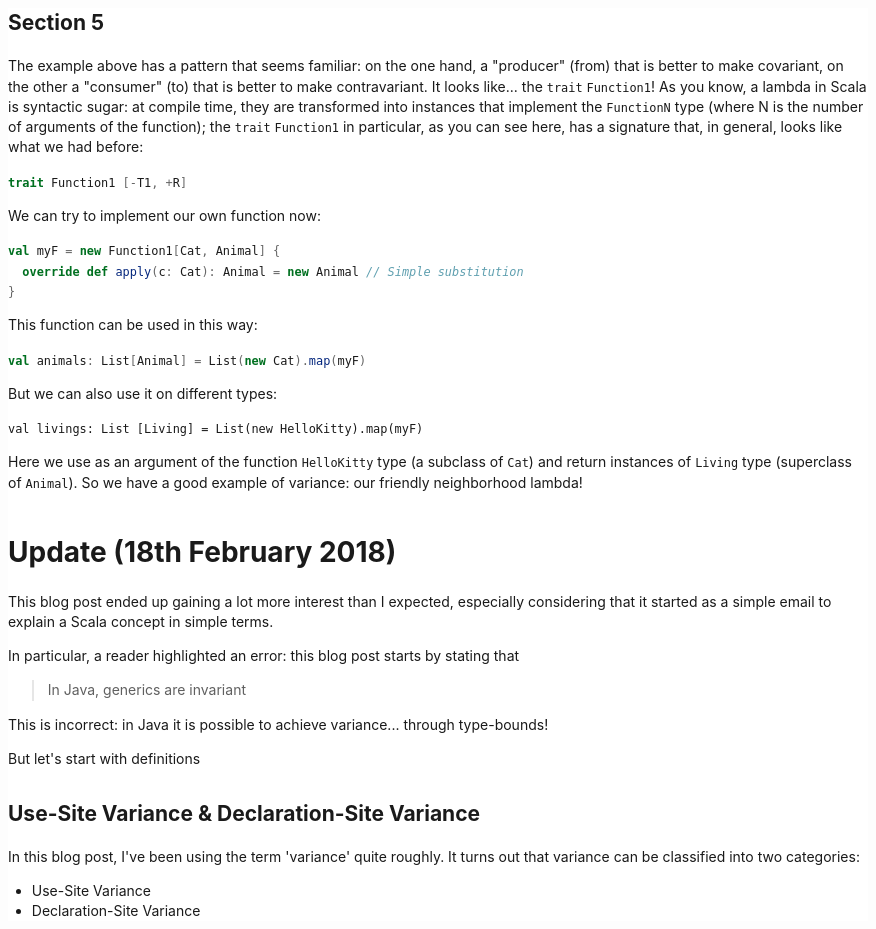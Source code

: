 ## Section 5
The example above has a pattern that seems familiar: on the one hand, a "producer" (from) that is better to make 
covariant, on the other a "consumer" (to) that is better to make contravariant. 
It looks like... the `trait` `Function1`! As you know, a lambda in Scala is syntactic sugar: at compile time, they are 
transformed into instances that implement the `FunctionN` type (where N is the number of arguments of the function); 
the `trait` `Function1` in particular, as you can see here, has a signature that, in general, looks like what we had before:
```scala
trait Function1 [-T1, +R]
```

We can try to implement our own function now:
```scala
val myF = new Function1[Cat, Animal] {
  override def apply(c: Cat): Animal = new Animal // Simple substitution
}
```
This function can be used in this way:
```scala
val animals: List[Animal] = List(new Cat).map(myF)
```
But we can also use it on different types:
```
val livings: List [Living] = List(new HelloKitty).map(myF)
```
Here we use as an argument of the function `HelloKitty` type (a subclass of `Cat`) and return instances of `Living` type 
(superclass of `Animal`).
So we have a good example of variance: our friendly neighborhood lambda!

# Update (18th February 2018)
This blog post ended up gaining a lot more interest than I expected, especially considering that it started as a simple 
email to explain a Scala concept in simple terms.

In particular, a reader highlighted an error: this blog post starts by stating that 
> In Java, generics are invariant

This is incorrect: in Java it is possible to achieve variance... through type-bounds!

But let's start with definitions

## Use-Site Variance & Declaration-Site Variance
In this blog post, I've been using the term 'variance' quite roughly. It turns out that variance can be classified into 
two categories:
- Use-Site Variance
- Declaration-Site Variance
